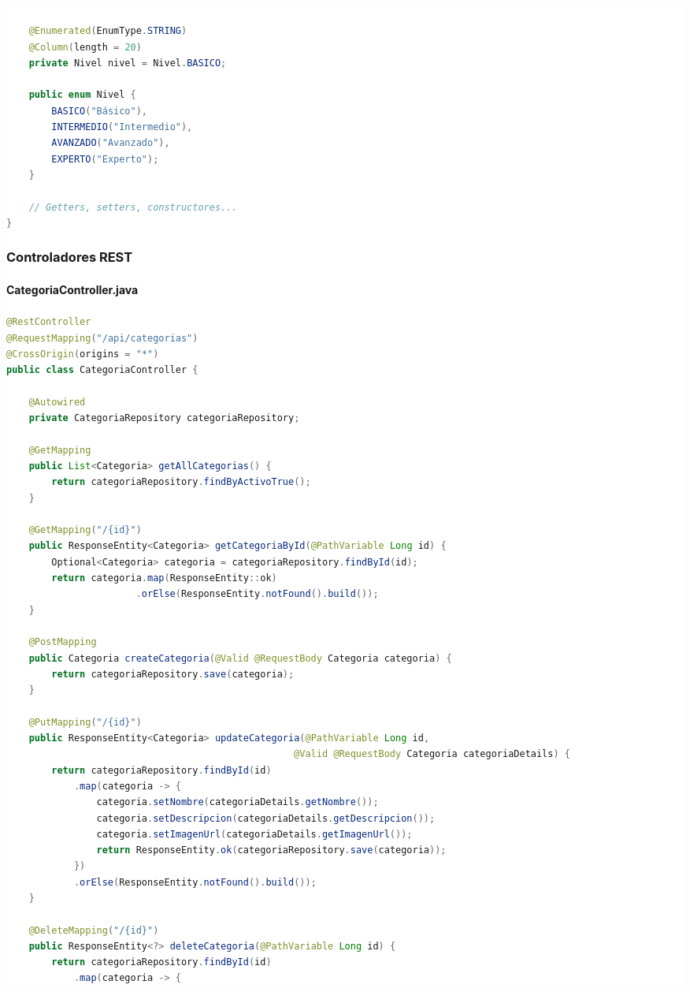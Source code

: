 ```java
    
    @Enumerated(EnumType.STRING)
    @Column(length = 20)
    private Nivel nivel = Nivel.BASICO;
    
    public enum Nivel {
        BASICO("Básico"),
        INTERMEDIO("Intermedio"),
        AVANZADO("Avanzado"),
        EXPERTO("Experto");
    }
    
    // Getters, setters, constructores...
}
```

### Controladores REST

#### CategoriaController.java
```java
@RestController
@RequestMapping("/api/categorias")
@CrossOrigin(origins = "*")
public class CategoriaController {
    
    @Autowired
    private CategoriaRepository categoriaRepository;
    
    @GetMapping
    public List<Categoria> getAllCategorias() {
        return categoriaRepository.findByActivoTrue();
    }
    
    @GetMapping("/{id}")
    public ResponseEntity<Categoria> getCategoriaById(@PathVariable Long id) {
        Optional<Categoria> categoria = categoriaRepository.findById(id);
        return categoria.map(ResponseEntity::ok)
                       .orElse(ResponseEntity.notFound().build());
    }
    
    @PostMapping
    public Categoria createCategoria(@Valid @RequestBody Categoria categoria) {
        return categoriaRepository.save(categoria);
    }
    
    @PutMapping("/{id}")
    public ResponseEntity<Categoria> updateCategoria(@PathVariable Long id, 
                                                   @Valid @RequestBody Categoria categoriaDetails) {
        return categoriaRepository.findById(id)
            .map(categoria -> {
                categoria.setNombre(categoriaDetails.getNombre());
                categoria.setDescripcion(categoriaDetails.getDescripcion());
                categoria.setImagenUrl(categoriaDetails.getImagenUrl());
                return ResponseEntity.ok(categoriaRepository.save(categoria));
            })
            .orElse(ResponseEntity.notFound().build());
    }
    
    @DeleteMapping("/{id}")
    public ResponseEntity<?> deleteCategoria(@PathVariable Long id) {
        return categoriaRepository.findById(id)
            .map(categoria -> {
```